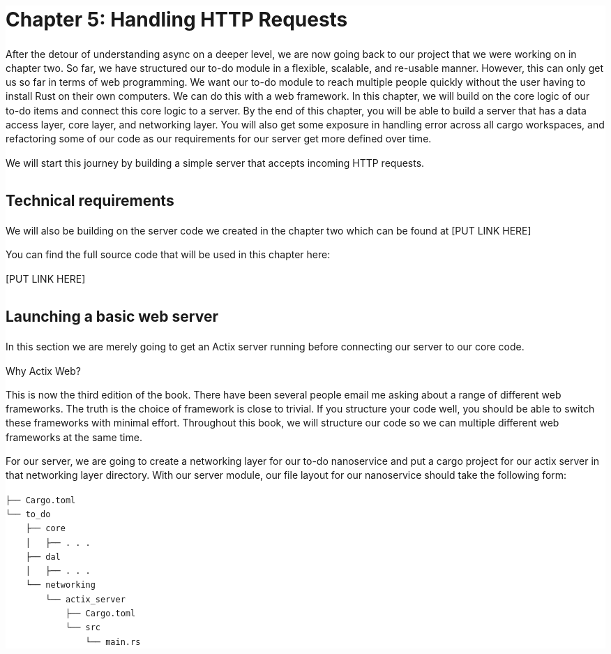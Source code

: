 # Chapter 5: Handling HTTP Requests

After the detour of understanding async on a deeper level, we are now going back to our project that we were working on in chapter two. So far, we have structured our to-do module in a flexible, scalable, and re-usable manner. However, this can only get us so far in terms of web programming. We want our to-do module to reach multiple people quickly without the user having to install Rust on their own computers. We can do this with a web framework. In this chapter, we will build on the core logic of our to-do items and connect this core logic to a server. By the end of this chapter, you will be able to build a server that has a data access layer, core layer, and networking layer. You will also get some exposure in handling error across all cargo workspaces, and refactoring some of our code as our requirements for our server get more defined over time.

We will start this journey by building a simple server that accepts incoming HTTP requests.

## Technical requirements

We will also be building on the server code we created in the chapter two which can be found at [PUT LINK HERE]

You can find the full source code that will be used in this chapter here:

[PUT LINK HERE]

## Launching a basic web server

In this section we are merely going to get an Actix server running before connecting our server to our core code.

Why Actix Web?

This is now the third edition of the book. There have been several people email me asking about a range of different web frameworks. The truth is the choice of framework is close to trivial. If you structure your code well, you should be able to switch these frameworks with minimal effort. Throughout this book, we will structure our code so we can multiple different web frameworks at the same time.

For our server, we are going to create a networking layer for our to-do nanoservice and put a cargo project for our actix server in that networking layer directory. With our server module, our file layout for our nanoservice should take the following form:

```text
├── Cargo.toml
└── to_do
    ├── core
    │   ├── . . .
    ├── dal
    │   ├── . . .
    └── networking
        └── actix_server
            ├── Cargo.toml
            └── src
                └── main.rs
```
